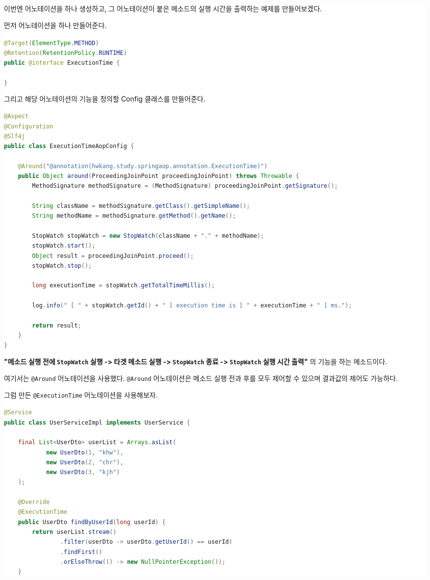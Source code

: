 이번엔 어노테이션을 하나 생성하고, 그 어노테이션이 붙은 메소드의 실행 시간을 출력하는 예제를 만들어보겠다.

먼저 어노테이션을 하나 만들어준다.

```java
@Target(ElementType.METHOD)
@Retention(RetentionPolicy.RUNTIME)
public @interface ExecutionTime {

}
```

그리고 해당 어노테이션의 기능을 정의할 Config 클래스를 만들어준다. 

```java
@Aspect
@Configuration
@Slf4j
public class ExecutionTimeAopConfig {

    @Around("@annotation(hwkang.study.springaop.annotation.ExecutionTime)")
    public Object around(ProceedingJoinPoint proceedingJoinPoint) throws Throwable {
        MethodSignature methodSignature = (MethodSignature) proceedingJoinPoint.getSignature();

        String className = methodSignature.getClass().getSimpleName();
        String methodName = methodSignature.getMethod().getName();

        StopWatch stopWatch = new StopWatch(className + "." + methodName);
        stopWatch.start();
        Object result = proceedingJoinPoint.proceed();
        stopWatch.stop();

        long executionTime = stopWatch.getTotalTimeMillis();

        log.info(" [ " + stopWatch.getId() + " ] execution time is [ " + executionTime + " ] ms.");

        return result;
    }
}
```

**"메소드 실행 전에 ```StopWatch``` 실행 -> 타겟 메소드 실행 -> ```StopWatch``` 종료 -> ```StopWatch``` 실행 시간 출력"**
의 기능을 하는 메소드이다.

여기서는 ```@Around``` 어노테이션을 사용했다. 
```@Around``` 어노테이션은 메소드 실행 전과 후를 모두 제어할 수 있으며 결과값의 제어도 가능하다.

그럼 만든 ```@ExecutionTime``` 어노테이션을 사용해보자.

```java
@Service
public class UserServiceImpl implements UserService {

    final List<UserDto> userList = Arrays.asList(
            new UserDto(1, "khw"),
            new UserDto(2, "chr"),
            new UserDto(3, "kjh")
    );

    @Override
    @ExecutionTime
    public UserDto findByUserId(long userId) {
        return userList.stream()
                .filter(userDto -> userDto.getUserId() == userId)
                .findFirst()
                .orElseThrow(() -> new NullPointerException());
    }
```